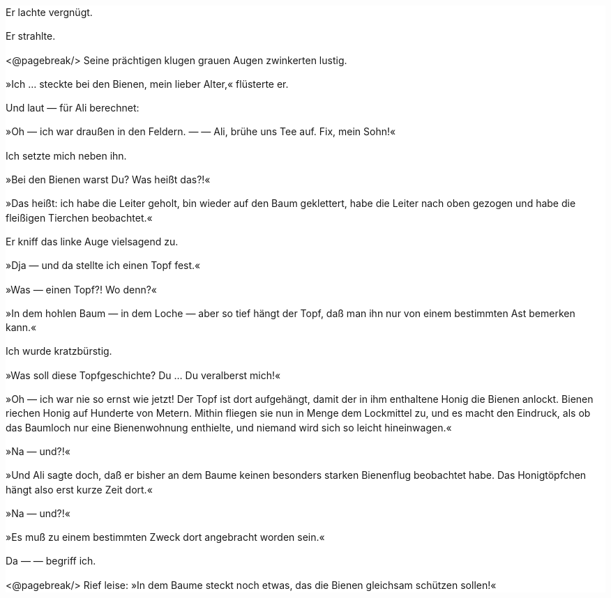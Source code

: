 Er lachte vergnügt.

Er strahlte.

<@pagebreak/>
Seine prächtigen klugen grauen Augen zwinkerten
lustig.

»Ich … steckte bei den Bienen, mein lieber Alter,«
flüsterte er.

Und laut — für Ali berechnet:

»Oh — ich war draußen in den Feldern. — — Ali, brühe
uns Tee auf. Fix, mein Sohn!«

Ich setzte mich neben ihn.

»Bei den Bienen warst Du? Was heißt das?!«

»Das heißt: ich habe die Leiter geholt, bin wieder auf
den Baum geklettert, habe die Leiter nach oben gezogen und
habe die fleißigen Tierchen beobachtet.«

Er kniff das linke Auge vielsagend zu.

»Dja — und da stellte ich einen Topf fest.«

»Was — einen Topf?! Wo denn?«

»In dem hohlen Baum — in dem Loche — aber so
tief hängt der Topf, daß man ihn nur von einem bestimmten
Ast bemerken kann.«

Ich wurde kratzbürstig.

»Was soll diese Topfgeschichte? Du … Du veralberst
mich!«

»Oh — ich war nie so ernst wie jetzt! Der Topf ist
dort aufgehängt, damit der in ihm enthaltene Honig die
Bienen anlockt. Bienen riechen Honig auf Hunderte von
Metern. Mithin fliegen sie nun in Menge dem Lockmittel
zu, und es macht den Eindruck, als ob das Baumloch nur
eine Bienenwohnung enthielte, und niemand wird sich so
leicht hineinwagen.«

»Na — und?!«

»Und Ali sagte doch, daß er bisher an dem Baume
keinen besonders starken Bienenflug beobachtet habe. Das
Honigtöpfchen hängt also erst kurze Zeit dort.«

»Na — und?!«

»Es muß zu einem bestimmten Zweck dort angebracht
worden sein.«

Da — — begriff ich.

<@pagebreak/>
Rief leise: »In dem Baume steckt noch etwas, das die
Bienen gleichsam schützen sollen!«
